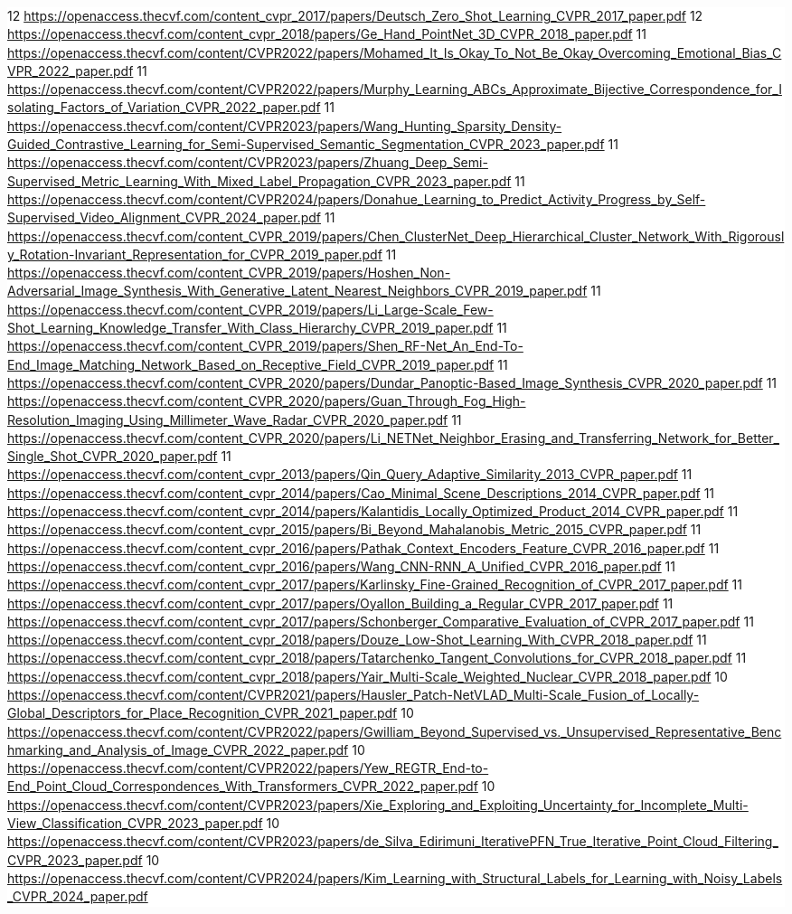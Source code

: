 12 https://openaccess.thecvf.com/content_cvpr_2017/papers/Deutsch_Zero_Shot_Learning_CVPR_2017_paper.pdf
12 https://openaccess.thecvf.com/content_cvpr_2018/papers/Ge_Hand_PointNet_3D_CVPR_2018_paper.pdf
11 https://openaccess.thecvf.com/content/CVPR2022/papers/Mohamed_It_Is_Okay_To_Not_Be_Okay_Overcoming_Emotional_Bias_CVPR_2022_paper.pdf
11 https://openaccess.thecvf.com/content/CVPR2022/papers/Murphy_Learning_ABCs_Approximate_Bijective_Correspondence_for_Isolating_Factors_of_Variation_CVPR_2022_paper.pdf
11 https://openaccess.thecvf.com/content/CVPR2023/papers/Wang_Hunting_Sparsity_Density-Guided_Contrastive_Learning_for_Semi-Supervised_Semantic_Segmentation_CVPR_2023_paper.pdf
11 https://openaccess.thecvf.com/content/CVPR2023/papers/Zhuang_Deep_Semi-Supervised_Metric_Learning_With_Mixed_Label_Propagation_CVPR_2023_paper.pdf
11 https://openaccess.thecvf.com/content/CVPR2024/papers/Donahue_Learning_to_Predict_Activity_Progress_by_Self-Supervised_Video_Alignment_CVPR_2024_paper.pdf
11 https://openaccess.thecvf.com/content_CVPR_2019/papers/Chen_ClusterNet_Deep_Hierarchical_Cluster_Network_With_Rigorously_Rotation-Invariant_Representation_for_CVPR_2019_paper.pdf
11 https://openaccess.thecvf.com/content_CVPR_2019/papers/Hoshen_Non-Adversarial_Image_Synthesis_With_Generative_Latent_Nearest_Neighbors_CVPR_2019_paper.pdf
11 https://openaccess.thecvf.com/content_CVPR_2019/papers/Li_Large-Scale_Few-Shot_Learning_Knowledge_Transfer_With_Class_Hierarchy_CVPR_2019_paper.pdf
11 https://openaccess.thecvf.com/content_CVPR_2019/papers/Shen_RF-Net_An_End-To-End_Image_Matching_Network_Based_on_Receptive_Field_CVPR_2019_paper.pdf
11 https://openaccess.thecvf.com/content_CVPR_2020/papers/Dundar_Panoptic-Based_Image_Synthesis_CVPR_2020_paper.pdf
11 https://openaccess.thecvf.com/content_CVPR_2020/papers/Guan_Through_Fog_High-Resolution_Imaging_Using_Millimeter_Wave_Radar_CVPR_2020_paper.pdf
11 https://openaccess.thecvf.com/content_CVPR_2020/papers/Li_NETNet_Neighbor_Erasing_and_Transferring_Network_for_Better_Single_Shot_CVPR_2020_paper.pdf
11 https://openaccess.thecvf.com/content_cvpr_2013/papers/Qin_Query_Adaptive_Similarity_2013_CVPR_paper.pdf
11 https://openaccess.thecvf.com/content_cvpr_2014/papers/Cao_Minimal_Scene_Descriptions_2014_CVPR_paper.pdf
11 https://openaccess.thecvf.com/content_cvpr_2014/papers/Kalantidis_Locally_Optimized_Product_2014_CVPR_paper.pdf
11 https://openaccess.thecvf.com/content_cvpr_2015/papers/Bi_Beyond_Mahalanobis_Metric_2015_CVPR_paper.pdf
11 https://openaccess.thecvf.com/content_cvpr_2016/papers/Pathak_Context_Encoders_Feature_CVPR_2016_paper.pdf
11 https://openaccess.thecvf.com/content_cvpr_2016/papers/Wang_CNN-RNN_A_Unified_CVPR_2016_paper.pdf
11 https://openaccess.thecvf.com/content_cvpr_2017/papers/Karlinsky_Fine-Grained_Recognition_of_CVPR_2017_paper.pdf
11 https://openaccess.thecvf.com/content_cvpr_2017/papers/Oyallon_Building_a_Regular_CVPR_2017_paper.pdf
11 https://openaccess.thecvf.com/content_cvpr_2017/papers/Schonberger_Comparative_Evaluation_of_CVPR_2017_paper.pdf
11 https://openaccess.thecvf.com/content_cvpr_2018/papers/Douze_Low-Shot_Learning_With_CVPR_2018_paper.pdf
11 https://openaccess.thecvf.com/content_cvpr_2018/papers/Tatarchenko_Tangent_Convolutions_for_CVPR_2018_paper.pdf
11 https://openaccess.thecvf.com/content_cvpr_2018/papers/Yair_Multi-Scale_Weighted_Nuclear_CVPR_2018_paper.pdf
10 https://openaccess.thecvf.com/content/CVPR2021/papers/Hausler_Patch-NetVLAD_Multi-Scale_Fusion_of_Locally-Global_Descriptors_for_Place_Recognition_CVPR_2021_paper.pdf
10 https://openaccess.thecvf.com/content/CVPR2022/papers/Gwilliam_Beyond_Supervised_vs._Unsupervised_Representative_Benchmarking_and_Analysis_of_Image_CVPR_2022_paper.pdf
10 https://openaccess.thecvf.com/content/CVPR2022/papers/Yew_REGTR_End-to-End_Point_Cloud_Correspondences_With_Transformers_CVPR_2022_paper.pdf
10 https://openaccess.thecvf.com/content/CVPR2023/papers/Xie_Exploring_and_Exploiting_Uncertainty_for_Incomplete_Multi-View_Classification_CVPR_2023_paper.pdf
10 https://openaccess.thecvf.com/content/CVPR2023/papers/de_Silva_Edirimuni_IterativePFN_True_Iterative_Point_Cloud_Filtering_CVPR_2023_paper.pdf
10 https://openaccess.thecvf.com/content/CVPR2024/papers/Kim_Learning_with_Structural_Labels_for_Learning_with_Noisy_Labels_CVPR_2024_paper.pdf